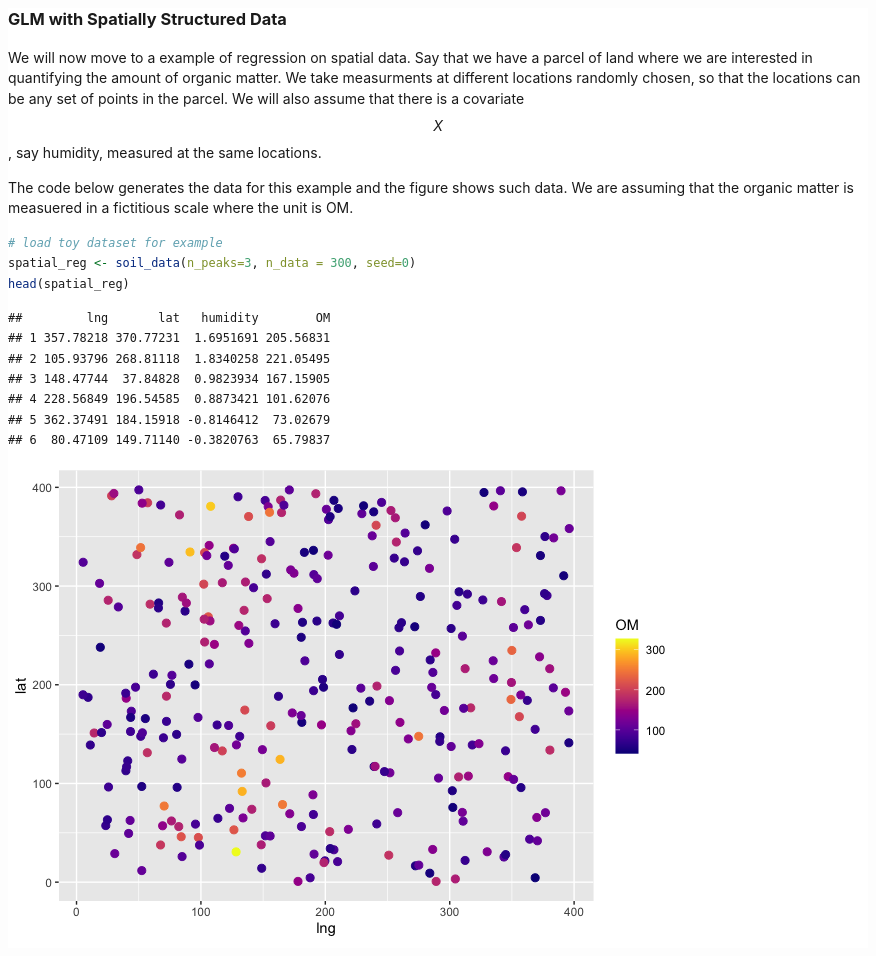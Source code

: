 ### GLM with Spatially Structured Data

We will now move to a example of regression on spatial data. Say that we
have a parcel of land where we are interested in quantifying the amount
of organic matter. We take measurments at different locations randomly
chosen, so that the locations can be any set of points in the parcel. We
will also assume that there is a covariate $$X$$, say humidity, measured
at the same locations.

The code below generates the data for this example and the figure shows
such data. We are assuming that the organic matter is measuered in a
fictitious scale where the unit is OM.

``` r
# load toy dataset for example
spatial_reg <- soil_data(n_peaks=3, n_data = 300, seed=0)
head(spatial_reg)
```

    ##         lng       lat   humidity        OM
    ## 1 357.78218 370.77231  1.6951691 205.56831
    ## 2 105.93796 268.81118  1.8340258 221.05495
    ## 3 148.47744  37.84828  0.9823934 167.15905
    ## 4 228.56849 196.54585  0.8873421 101.62076
    ## 5 362.37491 184.15918 -0.8146412  73.02679
    ## 6  80.47109 149.71140 -0.3820763  65.79837

![](../images/week-6/plt_soil_data-1.png)
